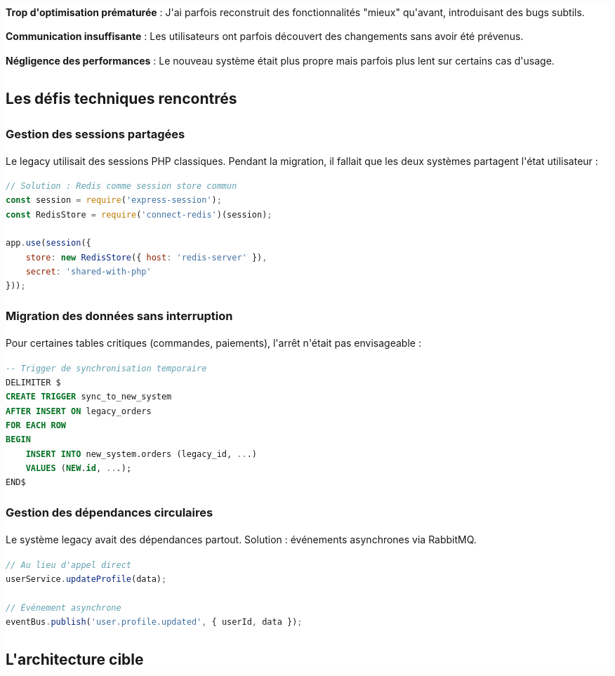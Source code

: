 **Trop d'optimisation prématurée** : J'ai parfois reconstruit des fonctionnalités "mieux" qu'avant, introduisant des bugs subtils.

**Communication insuffisante** : Les utilisateurs ont parfois découvert des changements sans avoir été prévenus.

**Négligence des performances** : Le nouveau système était plus propre mais parfois plus lent sur certains cas d'usage.

## Les défis techniques rencontrés

### Gestion des sessions partagées
Le legacy utilisait des sessions PHP classiques. Pendant la migration, il fallait que les deux systèmes partagent l'état utilisateur :

```javascript
// Solution : Redis comme session store commun
const session = require('express-session');
const RedisStore = require('connect-redis')(session);

app.use(session({
    store: new RedisStore({ host: 'redis-server' }),
    secret: 'shared-with-php'
}));
```

### Migration des données sans interruption
Pour certaines tables critiques (commandes, paiements), l'arrêt n'était pas envisageable :

```sql
-- Trigger de synchronisation temporaire
DELIMITER $
CREATE TRIGGER sync_to_new_system
AFTER INSERT ON legacy_orders
FOR EACH ROW
BEGIN
    INSERT INTO new_system.orders (legacy_id, ...) 
    VALUES (NEW.id, ...);
END$
```

### Gestion des dépendances circulaires
Le système legacy avait des dépendances partout. Solution : événements asynchrones via RabbitMQ.

```javascript
// Au lieu d'appel direct
userService.updateProfile(data);

// Événement asynchrone
eventBus.publish('user.profile.updated', { userId, data });
```

## L'architecture cible

